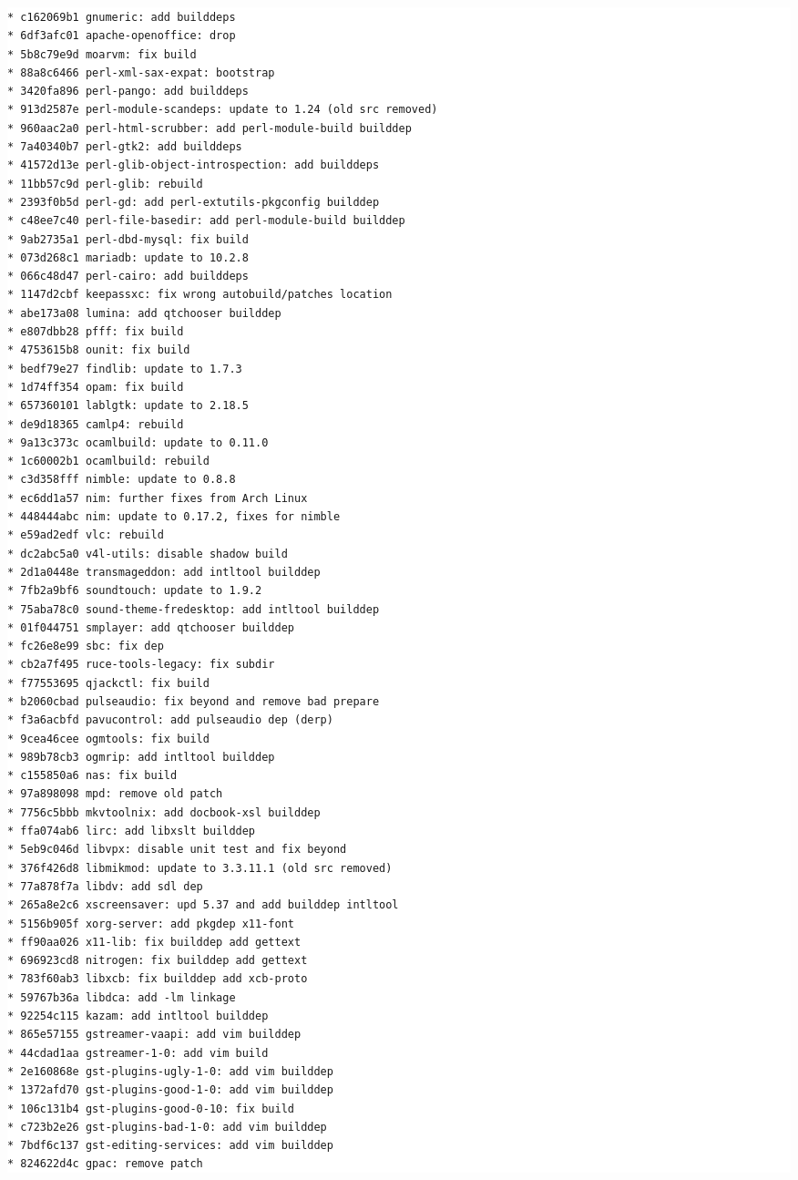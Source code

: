 ```
* c162069b1 gnumeric: add builddeps
* 6df3afc01 apache-openoffice: drop
* 5b8c79e9d moarvm: fix build
* 88a8c6466 perl-xml-sax-expat: bootstrap
* 3420fa896 perl-pango: add builddeps
* 913d2587e perl-module-scandeps: update to 1.24 (old src removed)
* 960aac2a0 perl-html-scrubber: add perl-module-build builddep
* 7a40340b7 perl-gtk2: add builddeps
* 41572d13e perl-glib-object-introspection: add builddeps
* 11bb57c9d perl-glib: rebuild
* 2393f0b5d perl-gd: add perl-extutils-pkgconfig builddep
* c48ee7c40 perl-file-basedir: add perl-module-build builddep
* 9ab2735a1 perl-dbd-mysql: fix build
* 073d268c1 mariadb: update to 10.2.8
* 066c48d47 perl-cairo: add builddeps
* 1147d2cbf keepassxc: fix wrong autobuild/patches location
* abe173a08 lumina: add qtchooser builddep
* e807dbb28 pfff: fix build
* 4753615b8 ounit: fix build
* bedf79e27 findlib: update to 1.7.3
* 1d74ff354 opam: fix build
* 657360101 lablgtk: update to 2.18.5
* de9d18365 camlp4: rebuild
* 9a13c373c ocamlbuild: update to 0.11.0
* 1c60002b1 ocamlbuild: rebuild
* c3d358fff nimble: update to 0.8.8
* ec6dd1a57 nim: further fixes from Arch Linux
* 448444abc nim: update to 0.17.2, fixes for nimble
* e59ad2edf vlc: rebuild
* dc2abc5a0 v4l-utils: disable shadow build
* 2d1a0448e transmageddon: add intltool builddep
* 7fb2a9bf6 soundtouch: update to 1.9.2
* 75aba78c0 sound-theme-fredesktop: add intltool builddep
* 01f044751 smplayer: add qtchooser builddep
* fc26e8e99 sbc: fix dep
* cb2a7f495 ruce-tools-legacy: fix subdir
* f77553695 qjackctl: fix build
* b2060cbad pulseaudio: fix beyond and remove bad prepare
* f3a6acbfd pavucontrol: add pulseaudio dep (derp)
* 9cea46cee ogmtools: fix build
* 989b78cb3 ogmrip: add intltool builddep
* c155850a6 nas: fix build
* 97a898098 mpd: remove old patch
* 7756c5bbb mkvtoolnix: add docbook-xsl builddep
* ffa074ab6 lirc: add libxslt builddep
* 5eb9c046d libvpx: disable unit test and fix beyond
* 376f426d8 libmikmod: update to 3.3.11.1 (old src removed)
* 77a878f7a libdv: add sdl dep
* 265a8e2c6 xscreensaver: upd 5.37 and add builddep intltool
* 5156b905f xorg-server: add pkgdep x11-font
* ff90aa026 x11-lib: fix builddep add gettext
* 696923cd8 nitrogen: fix builddep add gettext
* 783f60ab3 libxcb: fix builddep add xcb-proto
* 59767b36a libdca: add -lm linkage
* 92254c115 kazam: add intltool builddep
* 865e57155 gstreamer-vaapi: add vim builddep
* 44cdad1aa gstreamer-1-0: add vim build
* 2e160868e gst-plugins-ugly-1-0: add vim builddep
* 1372afd70 gst-plugins-good-1-0: add vim builddep
* 106c131b4 gst-plugins-good-0-10: fix build
* c723b2e26 gst-plugins-bad-1-0: add vim builddep
* 7bdf6c137 gst-editing-services: add vim builddep
* 824622d4c gpac: remove patch
```